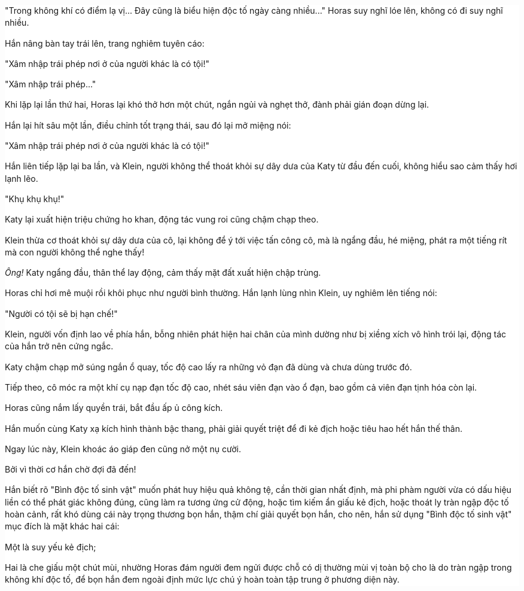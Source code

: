 "Trong không khí có điểm lạ vị... Đây cũng là biểu hiện độc tố ngày càng nhiều..." Horas suy nghĩ lóe lên, không có đi suy nghĩ nhiều.

Hắn nâng bàn tay trái lên, trang nghiêm tuyên cáo:

"Xâm nhập trái phép nơi ở của người khác là có tội!"

"Xâm nhập trái phép..."

Khi lặp lại lần thứ hai, Horas lại khó thở hơn một chút, ngắn ngủi và nghẹt thở, đành phải gián đoạn dừng lại.

Hắn lại hít sâu một lần, điều chỉnh tốt trạng thái, sau đó lại mở miệng nói:

"Xâm nhập trái phép nơi ở của người khác là có tội!"

Hắn liên tiếp lặp lại ba lần, và Klein, người không thể thoát khỏi sự dây dưa của Katy từ đầu đến cuối, không hiểu sao cảm thấy hơi lạnh lẽo.

"Khụ khụ khụ!"

Katy lại xuất hiện triệu chứng ho khan, động tác vung roi cũng chậm chạp theo.

Klein thừa cơ thoát khỏi sự dây dưa của cô, lại không để ý tới việc tấn công cô, mà là ngẩng đầu, hé miệng, phát ra một tiếng rít mà con người không thể nghe thấy!

*Ông!* Katy ngẩng đầu, thân thể lay động, cảm thấy mặt đất xuất hiện chập trùng.

Horas chỉ hơi mê muội rồi khôi phục như người bình thường. Hắn lạnh lùng nhìn Klein, uy nghiêm lên tiếng nói:

"Người có tội sẽ bị hạn chế!"

Klein, người vốn định lao về phía hắn, bỗng nhiên phát hiện hai chân của mình dường như bị xiềng xích vô hình trói lại, động tác của hắn trở nên cứng ngắc.

Katy chậm chạp mở súng ngắn ổ quay, tốc độ cao lấy ra những vỏ đạn đã dùng và chưa dùng trước đó.

Tiếp theo, cô móc ra một khí cụ nạp đạn tốc độ cao, nhét sáu viên đạn vào ổ đạn, bao gồm cả viên đạn tịnh hóa còn lại.

Horas cũng nắm lấy quyền trái, bắt đầu ấp ủ công kích.

Hắn muốn cùng Katy xạ kích hình thành bậc thang, phải giải quyết triệt để đi kẻ địch hoặc tiêu hao hết hắn thế thân.

Ngay lúc này, Klein khoác áo giáp đen cũng nở một nụ cười.

Bởi vì thời cơ hắn chờ đợi đã đến!

Hắn biết rõ "Bình độc tố sinh vật" muốn phát huy hiệu quả không tệ, cần thời gian nhất định, mà phi phàm người vừa có dấu hiệu liền có thể phát giác không đúng, cũng làm ra tương ứng cử động, hoặc tìm kiếm ẩn giấu kẻ địch, hoặc thoát ly tràn ngập độc tố hoàn cảnh, rất khó dùng cái này trọng thương bọn hắn, thậm chí giải quyết bọn hắn, cho nên, hắn sử dụng "Bình độc tố sinh vật" mục đích là mặt khác hai cái:

Một là suy yếu kẻ địch;

Hai là che giấu một chút mùi, nhường Horas đám người đem ngửi được chỗ có dị thường mùi vị toàn bộ cho là do tràn ngập trong không khí độc tố, để bọn hắn đem ngoài định mức lực chú ý hoàn toàn tập trung ở phương diện này.
